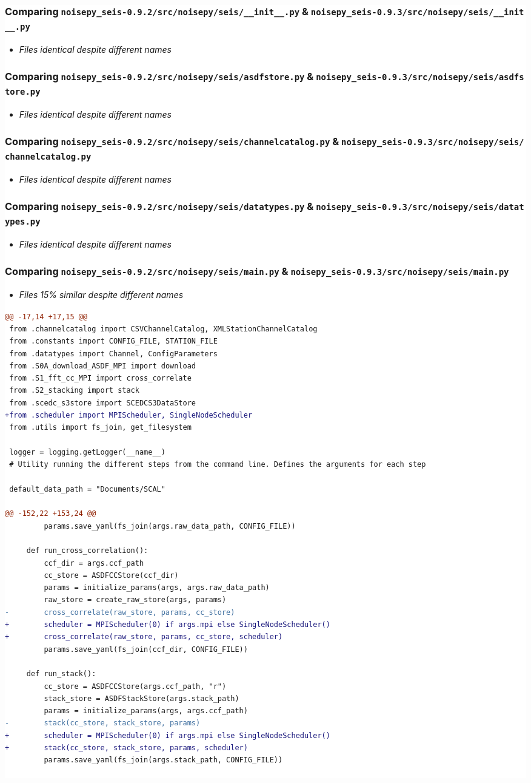 ### Comparing `noisepy_seis-0.9.2/src/noisepy/seis/__init__.py` & `noisepy_seis-0.9.3/src/noisepy/seis/__init__.py`

 * *Files identical despite different names*

### Comparing `noisepy_seis-0.9.2/src/noisepy/seis/asdfstore.py` & `noisepy_seis-0.9.3/src/noisepy/seis/asdfstore.py`

 * *Files identical despite different names*

### Comparing `noisepy_seis-0.9.2/src/noisepy/seis/channelcatalog.py` & `noisepy_seis-0.9.3/src/noisepy/seis/channelcatalog.py`

 * *Files identical despite different names*

### Comparing `noisepy_seis-0.9.2/src/noisepy/seis/datatypes.py` & `noisepy_seis-0.9.3/src/noisepy/seis/datatypes.py`

 * *Files identical despite different names*

### Comparing `noisepy_seis-0.9.2/src/noisepy/seis/main.py` & `noisepy_seis-0.9.3/src/noisepy/seis/main.py`

 * *Files 15% similar despite different names*

```diff
@@ -17,14 +17,15 @@
 from .channelcatalog import CSVChannelCatalog, XMLStationChannelCatalog
 from .constants import CONFIG_FILE, STATION_FILE
 from .datatypes import Channel, ConfigParameters
 from .S0A_download_ASDF_MPI import download
 from .S1_fft_cc_MPI import cross_correlate
 from .S2_stacking import stack
 from .scedc_s3store import SCEDCS3DataStore
+from .scheduler import MPIScheduler, SingleNodeScheduler
 from .utils import fs_join, get_filesystem
 
 logger = logging.getLogger(__name__)
 # Utility running the different steps from the command line. Defines the arguments for each step
 
 default_data_path = "Documents/SCAL"
 
@@ -152,22 +153,24 @@
         params.save_yaml(fs_join(args.raw_data_path, CONFIG_FILE))
 
     def run_cross_correlation():
         ccf_dir = args.ccf_path
         cc_store = ASDFCCStore(ccf_dir)
         params = initialize_params(args, args.raw_data_path)
         raw_store = create_raw_store(args, params)
-        cross_correlate(raw_store, params, cc_store)
+        scheduler = MPIScheduler(0) if args.mpi else SingleNodeScheduler()
+        cross_correlate(raw_store, params, cc_store, scheduler)
         params.save_yaml(fs_join(ccf_dir, CONFIG_FILE))
 
     def run_stack():
         cc_store = ASDFCCStore(args.ccf_path, "r")
         stack_store = ASDFStackStore(args.stack_path)
         params = initialize_params(args, args.ccf_path)
-        stack(cc_store, stack_store, params)
+        scheduler = MPIScheduler(0) if args.mpi else SingleNodeScheduler()
+        stack(cc_store, stack_store, params, scheduler)
         params.save_yaml(fs_join(args.stack_path, CONFIG_FILE))
 
```